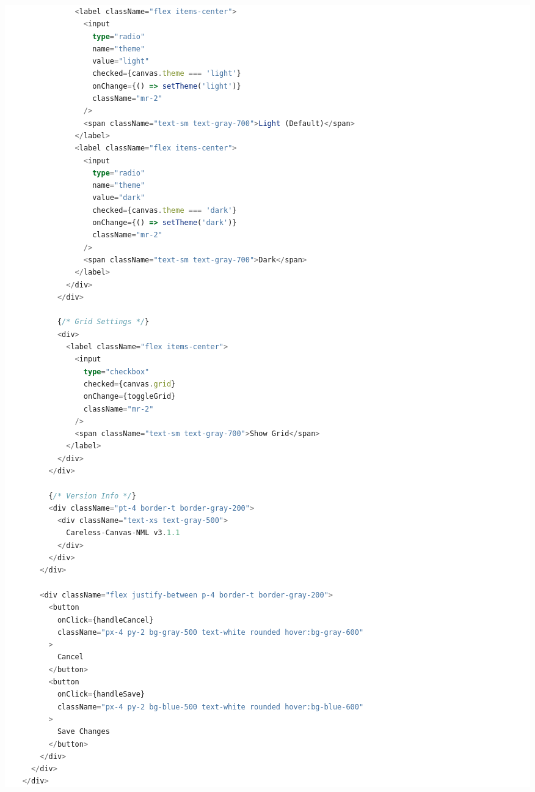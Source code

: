 ```typescript
                <label className="flex items-center">
                  <input
                    type="radio"
                    name="theme"
                    value="light"
                    checked={canvas.theme === 'light'}
                    onChange={() => setTheme('light')}
                    className="mr-2"
                  />
                  <span className="text-sm text-gray-700">Light (Default)</span>
                </label>
                <label className="flex items-center">
                  <input
                    type="radio"
                    name="theme"
                    value="dark"
                    checked={canvas.theme === 'dark'}
                    onChange={() => setTheme('dark')}
                    className="mr-2"
                  />
                  <span className="text-sm text-gray-700">Dark</span>
                </label>
              </div>
            </div>

            {/* Grid Settings */}
            <div>
              <label className="flex items-center">
                <input
                  type="checkbox"
                  checked={canvas.grid}
                  onChange={toggleGrid}
                  className="mr-2"
                />
                <span className="text-sm text-gray-700">Show Grid</span>
              </label>
            </div>
          </div>

          {/* Version Info */}
          <div className="pt-4 border-t border-gray-200">
            <div className="text-xs text-gray-500">
              Careless-Canvas-NML v3.1.1
            </div>
          </div>
        </div>

        <div className="flex justify-between p-4 border-t border-gray-200">
          <button
            onClick={handleCancel}
            className="px-4 py-2 bg-gray-500 text-white rounded hover:bg-gray-600"
          >
            Cancel
          </button>
          <button
            onClick={handleSave}
            className="px-4 py-2 bg-blue-500 text-white rounded hover:bg-blue-600"
          >
            Save Changes
          </button>
        </div>
      </div>
    </div>
```